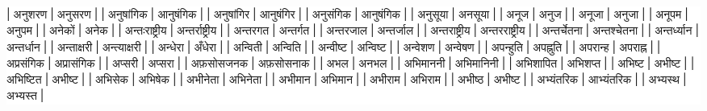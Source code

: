 | अनुशरण                 | अनुसरण                             |
| अनुषांगिक              | आनुषंगिक                           |
| अनुषांगिर              | आनुषंगिर                           |
| अनुसंगिक               | आनुषंगिक                           |
| अनुसूया                | अनसूया                             |
| अनूज                   | अनुज                               |
| अनूजा                  | अनुजा                              |
| अनूपम                  | अनुपम                              |
| अनेकों                 | अनेक                               |
| अन्तःराष्ट्रीय         | अन्तर्राष्ट्रीय                    |
| अन्तरगत                | अन्तर्गत                           |
| अन्तरजाल               | अन्तर्जाल                          |
| अन्तराष्ट्रीय          | अन्तरराष्ट्रीय                     |
| अन्तर्चेतना            | अन्तश्चेतना                        |
| अन्तर्ध्यान            | अन्तर्धान                          |
| अन्ताक्षरी             | अन्त्याक्षरी                       |
| अन्धेरा                | अँधेरा                             |
| अन्विती                | अन्विति                            |
| अन्वीष्ट               | अन्विष्ट                           |
| अन्वेशण                | अन्वेषण                            |
| अपन्हुति               | अपह्नुति                           |
| अपरान्ह                | अपराह्न                            |
| अप्रसंगिक              | अप्रासंगिक                         |
| अप्सरी                 | अप्सरा                             |
| अफ़सोसजनक              | अफ़सोसनाक                          |
| अभल                    | अनभल                               |
| अभिमाननी               | अभिमानिनी                          |
| अभिशापित               | अभिशप्त                            |
| अभिष्ट                 | अभीष्ट                             |
| अभिष्टित               | अभीष्ट                             |
| अभिसेक                 | अभिषेक                             |
| अभीनेता                | अभिनेता                            |
| अभीमान                 | अभिमान                             |
| अभीराम                 | अभिराम                             |
| अभीष्ठ                 | अभीष्ट                             |
| अभ्यंतरिक              | आभ्यंतरिक                          |
| अभ्यस्थ                | अभ्यस्त                            |